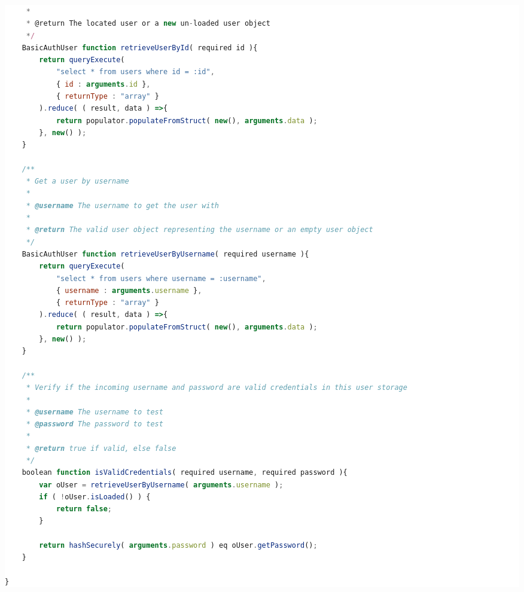 ```javascript
	 *
	 * @return The located user or a new un-loaded user object
	 */
	BasicAuthUser function retrieveUserById( required id ){
		return queryExecute( 
			"select * from users where id = :id",
			{ id : arguments.id },
			{ returnType : "array" }
		).reduce( ( result, data ) =>{
			return populator.populateFromStruct( new(), arguments.data );
		}, new() );
	}

	/**
	 * Get a user by username
	 *
	 * @username The username to get the user with
	 *
	 * @return The valid user object representing the username or an empty user object
	 */
	BasicAuthUser function retrieveUserByUsername( required username ){
		return queryExecute( 
			"select * from users where username = :username",
			{ username : arguments.username },
			{ returnType : "array" }
		).reduce( ( result, data ) =>{
			return populator.populateFromStruct( new(), arguments.data );
		}, new() );
	}

	/**
	 * Verify if the incoming username and password are valid credentials in this user storage
	 *
	 * @username The username to test
	 * @password The password to test
	 *
	 * @return true if valid, else false
	 */
	boolean function isValidCredentials( required username, required password ){
		var oUser = retrieveUserByUsername( arguments.username );
		if ( !oUser.isLoaded() ) {
			return false;
		}

		return hashSecurely( arguments.password ) eq oUser.getPassword();
	}

}

```
